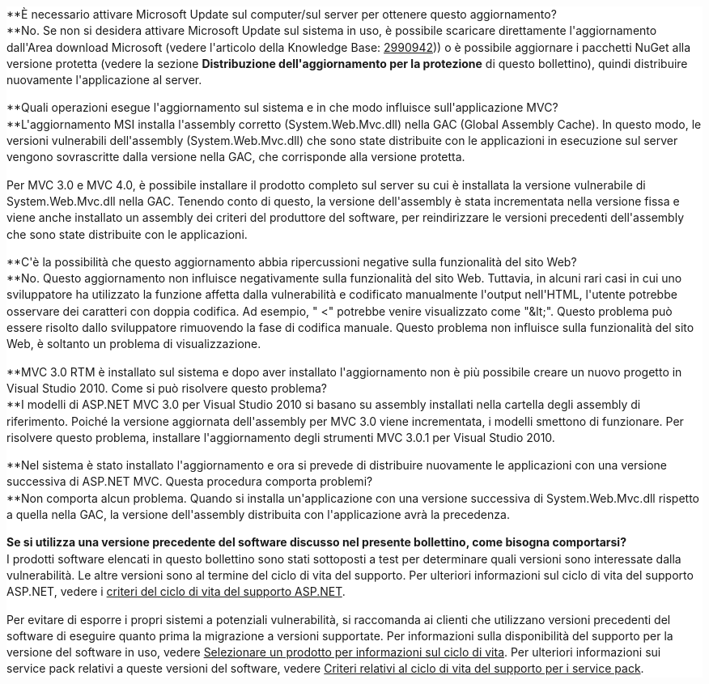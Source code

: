 **È necessario attivare Microsoft Update sul computer/sul server per ottenere questo aggiornamento?   
**No. Se non si desidera attivare Microsoft Update sul sistema in uso, è possibile scaricare direttamente l'aggiornamento dall'Area download Microsoft (vedere l'articolo della Knowledge Base: [2990942](http://support.microsoft.com/kb/2990942))) o è possibile aggiornare i pacchetti NuGet alla versione protetta (vedere la sezione **Distribuzione dell'aggiornamento per la protezione** di questo bollettino), quindi distribuire nuovamente l'applicazione al server.
  
**Quali operazioni esegue l'aggiornamento sul sistema e in che modo influisce sull'applicazione MVC?   
**L'aggiornamento MSI installa l'assembly corretto (System.Web.Mvc.dll) nella GAC (Global Assembly Cache). In questo modo, le versioni vulnerabili dell'assembly (System.Web.Mvc.dll) che sono state distribuite con le applicazioni in esecuzione sul server vengono sovrascritte dalla versione nella GAC, che corrisponde alla versione protetta.
  
Per MVC 3.0 e MVC 4.0, è possibile installare il prodotto completo sul server su cui è installata la versione vulnerabile di System.Web.Mvc.dll nella GAC. Tenendo conto di questo, la versione dell'assembly è stata incrementata nella versione fissa e viene anche installato un assembly dei criteri del produttore del software, per reindirizzare le versioni precedenti dell'assembly che sono state distribuite con le applicazioni. 
  
**C'è la possibilità che questo aggiornamento abbia ripercussioni negative sulla funzionalità del sito Web?   
**No. Questo aggiornamento non influisce negativamente sulla funzionalità del sito Web. Tuttavia, in alcuni rari casi in cui uno sviluppatore ha utilizzato la funzione affetta dalla vulnerabilità e codificato manualmente l'output nell'HTML, l'utente potrebbe osservare dei caratteri con doppia codifica. Ad esempio, " &lt;" potrebbe venire visualizzato come "&amp;lt;". Questo problema può essere risolto dallo sviluppatore rimuovendo la fase di codifica manuale. Questo problema non influisce sulla funzionalità del sito Web, è soltanto un problema di visualizzazione.
  
**MVC 3.0 RTM è installato sul sistema e dopo aver installato l'aggiornamento non è più possibile creare un nuovo progetto in Visual Studio 2010. Come si può risolvere questo problema?   
**I modelli di ASP.NET MVC 3.0 per Visual Studio 2010 si basano su assembly installati nella cartella degli assembly di riferimento. Poiché la versione aggiornata dell'assembly per MVC 3.0 viene incrementata, i modelli smettono di funzionare. Per risolvere questo problema, installare l'aggiornamento degli strumenti MVC 3.0.1 per Visual Studio 2010.
  
**Nel sistema è stato installato l'aggiornamento e ora si prevede di distribuire nuovamente le applicazioni con una versione successiva di ASP.NET MVC. Questa procedura comporta problemi?   
**Non comporta alcun problema. Quando si installa un'applicazione con una versione successiva di System.Web.Mvc.dll rispetto a quella nella GAC, la versione dell'assembly distribuita con l'applicazione avrà la precedenza.
  
**Se si utilizza una versione precedente del software discusso nel presente bollettino, come bisogna comportarsi?**   
I prodotti software elencati in questo bollettino sono stati sottoposti a test per determinare quali versioni sono interessate dalla vulnerabilità. Le altre versioni sono al termine del ciclo di vita del supporto. Per ulteriori informazioni sul ciclo di vita del supporto ASP.NET, vedere i [criteri del ciclo di vita del supporto ASP.NET](http://www.asp.net/support).
  
Per evitare di esporre i propri sistemi a potenziali vulnerabilità, si raccomanda ai clienti che utilizzano versioni precedenti del software di eseguire quanto prima la migrazione a versioni supportate. Per informazioni sulla disponibilità del supporto per la versione del software in uso, vedere [Selezionare un prodotto per informazioni sul ciclo di vita](http://support.microsoft.com/gp/lifeselect). Per ulteriori informazioni sui service pack relativi a queste versioni del software, vedere [Criteri relativi al ciclo di vita del supporto per i service pack](http://support.microsoft.com/gp/lifesupsps).
  